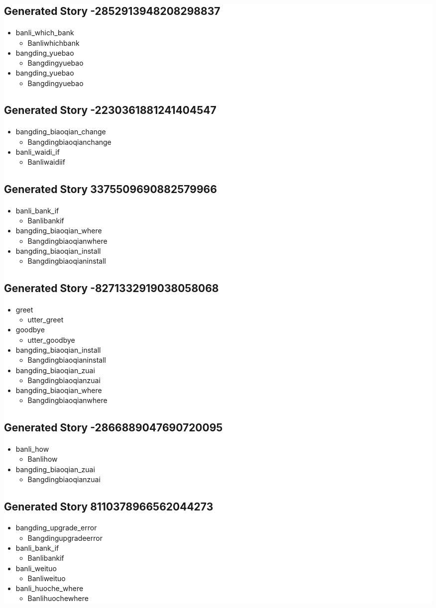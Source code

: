 ## Generated Story -2852913948208298837
* banli_which_bank
    - Banliwhichbank
* bangding_yuebao
    - Bangdingyuebao
* bangding_yuebao
    - Bangdingyuebao

## Generated Story -2230361881241404547
* bangding_biaoqian_change
    - Bangdingbiaoqianchange
* banli_waidi_if
    - Banliwaidiif

## Generated Story 3375509690882579966
* banli_bank_if
    - Banlibankif
* bangding_biaoqian_where
    - Bangdingbiaoqianwhere
* bangding_biaoqian_install
    - Bangdingbiaoqianinstall

## Generated Story -8271332919038058068
* greet
    - utter_greet
* goodbye
    - utter_goodbye
* bangding_biaoqian_install
    - Bangdingbiaoqianinstall
* bangding_biaoqian_zuai
    - Bangdingbiaoqianzuai
* bangding_biaoqian_where
    - Bangdingbiaoqianwhere

## Generated Story -2866889047690720095
* banli_how
    - Banlihow
* bangding_biaoqian_zuai
    - Bangdingbiaoqianzuai

## Generated Story 8110378966562044273
* bangding_upgrade_error
    - Bangdingupgradeerror
* banli_bank_if
    - Banlibankif
* banli_weituo
    - Banliweituo
* banli_huoche_where
    - Banlihuochewhere
